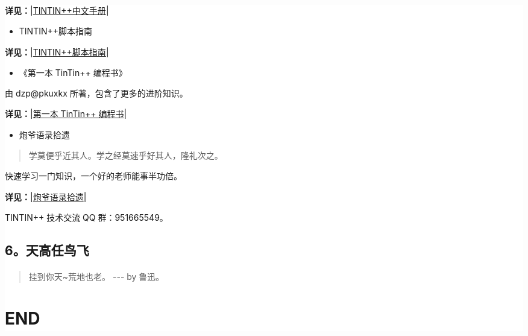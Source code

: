 __详见：__|[TINTIN++中文手册](https://github.com/zixijian/tt/blob/master/Wiki.md)|  

- TINTIN++脚本指南

__详见：__|[TINTIN++脚本指南](https://github.com/zixijian/tt/blob/master/Guide.md)|  

- 《第一本 TinTin++ 编程书》

由 dzp@pkuxkx 所著，包含了更多的进阶知识。

__详见：__|[第一本 TinTin++ 编程书](https://dzp.gitbook.io/tt1book/)|  

- 炮爷语录拾遗

> 学莫便乎近其人。学之经莫速乎好其人，隆礼次之。  

快速学习一门知识，一个好的老师能事半功倍。  

__详见：__|[炮爷语录拾遗](https://github.com/zixijian/tt/blob/master/Special.md)|  

TINTIN++ 技术交流 QQ 群：951665549。

## 6。天高任鸟飞

> 挂到你天~荒地也老。    --- by 鲁迅。

# END